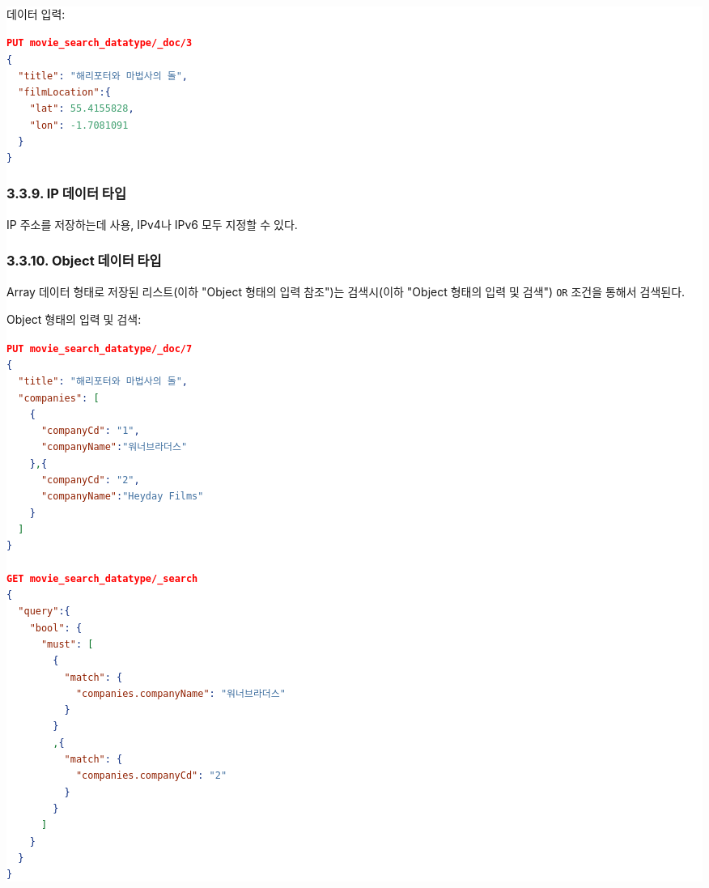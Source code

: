 데이터 입력:
```json
PUT movie_search_datatype/_doc/3
{
  "title": "해리포터와 마법사의 돌",
  "filmLocation":{
    "lat": 55.4155828,
    "lon": -1.7081091
  }
}
```

### 3.3.9. IP 데이터 타입
IP 주소를 저장하는데 사용, IPv4나 IPv6 모두 지정할 수 있다.

### 3.3.10. Object 데이터 타입
Array 데이터 형태로 저장된 리스트(이하 "Object 형태의 입력 참조")는 검색시(이하 "Object 형태의 입력 및 검색") `OR` 조건을 통해서 검색된다.

Object 형태의 입력 및 검색: 
```json
PUT movie_search_datatype/_doc/7
{
  "title": "해리포터와 마법사의 돌",
  "companies": [
    {
      "companyCd": "1",
      "companyName":"워너브라더스"
    },{
      "companyCd": "2",
      "companyName":"Heyday Films"
    }
  ]
}

GET movie_search_datatype/_search
{
  "query":{
    "bool": {
      "must": [
        {
          "match": {
            "companies.companyName": "워너브라더스"
          }
        }
        ,{
          "match": {
            "companies.companyCd": "2"
          }
        }
      ]
    } 
  }
}
```
